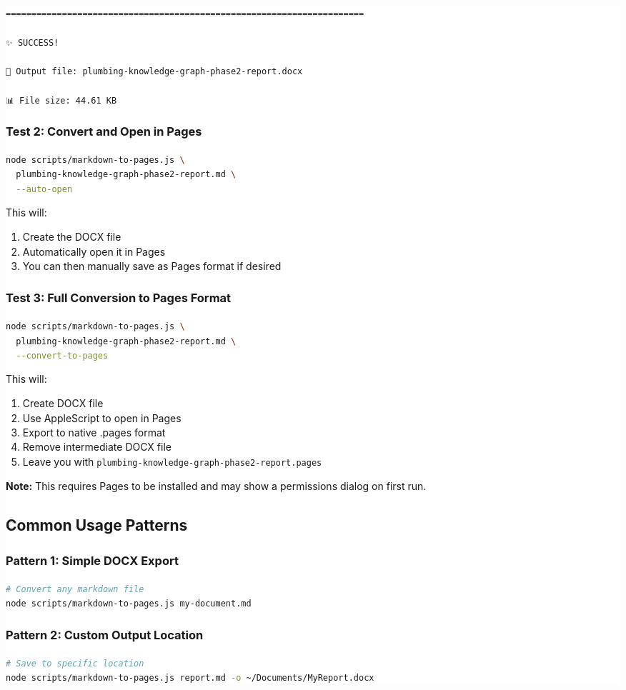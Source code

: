 ```
======================================================================

✨ SUCCESS!

📄 Output file: plumbing-knowledge-graph-phase2-report.docx

📊 File size: 44.61 KB
```

### Test 2: Convert and Open in Pages

```bash
node scripts/markdown-to-pages.js \
  plumbing-knowledge-graph-phase2-report.md \
  --auto-open
```

This will:
1. Create the DOCX file
2. Automatically open it in Pages
3. You can then manually save as Pages format if desired

### Test 3: Full Conversion to Pages Format

```bash
node scripts/markdown-to-pages.js \
  plumbing-knowledge-graph-phase2-report.md \
  --convert-to-pages
```

This will:
1. Create DOCX file
2. Use AppleScript to open in Pages
3. Export to native .pages format
4. Remove intermediate DOCX file
5. Leave you with `plumbing-knowledge-graph-phase2-report.pages`

**Note:** This requires Pages to be installed and may show a permissions dialog on first run.

## Common Usage Patterns

### Pattern 1: Simple DOCX Export

```bash
# Convert any markdown file
node scripts/markdown-to-pages.js my-document.md
```

### Pattern 2: Custom Output Location

```bash
# Save to specific location
node scripts/markdown-to-pages.js report.md -o ~/Documents/MyReport.docx
```
